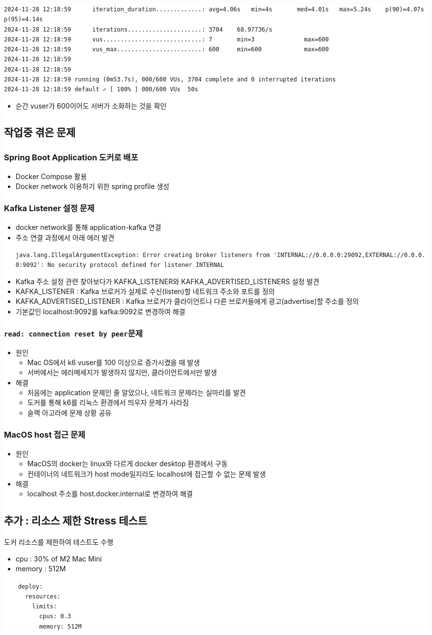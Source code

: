 ```text
2024-11-28 12:18:59      iteration_duration.............: avg=4.06s   min=4s       med=4.01s   max=5.24s    p(90)=4.07s   p(95)=4.14s   
2024-11-28 12:18:59      iterations.....................: 3704    68.97736/s
2024-11-28 12:18:59      vus............................: 7       min=3              max=600
2024-11-28 12:18:59      vus_max........................: 600     min=600            max=600
2024-11-28 12:18:59 
2024-11-28 12:18:59 
2024-11-28 12:18:59 running (0m53.7s), 000/600 VUs, 3704 complete and 0 interrupted iterations
2024-11-28 12:18:59 default ✓ [ 100% ] 000/600 VUs  50s
```
- 순간 vuser가 600이어도 서버가 소화하는 것을 확인

## 작업중 겪은 문제
### Spring Boot Application 도커로 배포
- Docker Compose 활용
- Docker network 이용하기 위한 spring profile 생성

### Kafka Listener 설정 문제
- docker network를 통해 application-kafka 연결
- 주소 연결 과정에서 아래 에러 발견
  ```text
  java.lang.IllegalArgumentException: Error creating broker listeners from 'INTERNAL://0.0.0.0:29092,EXTERNAL://0.0.0.0:9092': No security protocol defined for listener INTERNAL
  ```
- Kafka 주소 설정 관련 찾아보다가 KAFKA_LISTENER와 KAFKA_ADVERTISED_LISTENERS 설정 발견
- KAFKA_LISTENER : Kafka 브로커가 실제로 수신(listen)할 네트워크 주소와 포트를 정의
- KAFKA_ADVERTISED_LISTENER : Kafka 브로커가 클라이언트나 다른 브로커들에게 광고(advertise)할 주소를 정의
- 기본값인 localhost:9092를 kafka:9092로 변경하여 해결

### `read: connection reset by peer`문제
- 원인
  - Mac OS에서 k6 vuser를 100 이상으로 증가시켰을 때 발생
  - 서버에서는 에러메세지가 발생하지 않지만, 클라이언트에서만 발생
- 해결
  - 처음에는 application 문제인 줄 알았으나, 네트워크 문제라는 실마리를 발견
  - 도커를 통해 k6를 리눅스 환경에서 띄우자 문제가 사라짐
  - 슬랙 아고라에 문제 상황 공유

### MacOS host 접근 문제
- 원인
  - MacOS의 docker는 linux와 다르게 docker desktop 환경에서 구동
  - 컨테이너의 네트워크가 host mode일지라도 localhost에 접근할 수 없는 문제 발생
- 해결
  - localhost 주소를 host.docker.internal로 변경하여 해결

## 추가 : 리소스 제한 Stress 테스트
도커 리소스를 제한하여 테스트도 수행
- cpu : 30% of M2 Mac Mini
- memory : 512M
```text
    deploy:
      resources:
        limits:
          cpus: 0.3
          memory: 512M
```
